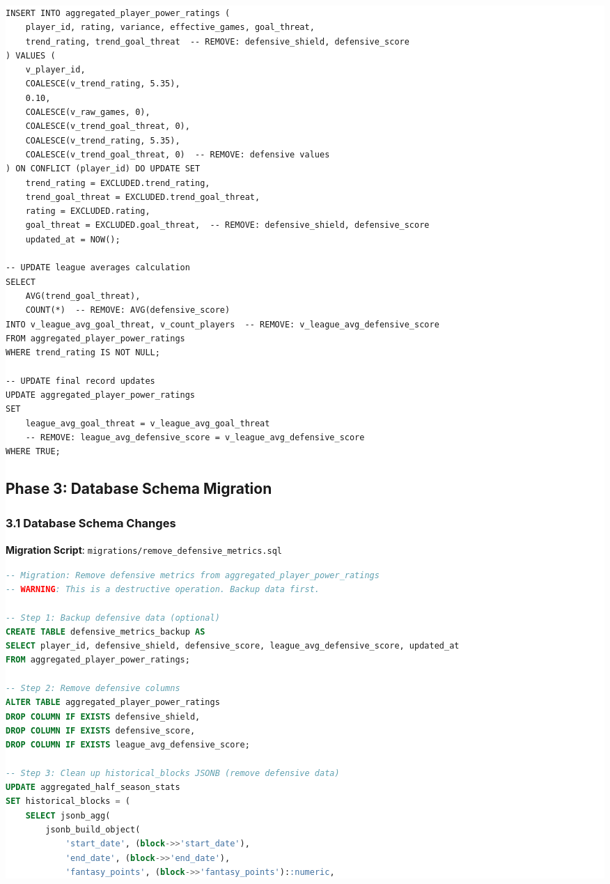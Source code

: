 ```
INSERT INTO aggregated_player_power_ratings (
    player_id, rating, variance, effective_games, goal_threat,
    trend_rating, trend_goal_threat  -- REMOVE: defensive_shield, defensive_score
) VALUES (
    v_player_id, 
    COALESCE(v_trend_rating, 5.35), 
    0.10,
    COALESCE(v_raw_games, 0), 
    COALESCE(v_trend_goal_threat, 0),
    COALESCE(v_trend_rating, 5.35),
    COALESCE(v_trend_goal_threat, 0)  -- REMOVE: defensive values
) ON CONFLICT (player_id) DO UPDATE SET
    trend_rating = EXCLUDED.trend_rating,
    trend_goal_threat = EXCLUDED.trend_goal_threat,
    rating = EXCLUDED.rating,
    goal_threat = EXCLUDED.goal_threat,  -- REMOVE: defensive_shield, defensive_score
    updated_at = NOW();

-- UPDATE league averages calculation
SELECT 
    AVG(trend_goal_threat), 
    COUNT(*)  -- REMOVE: AVG(defensive_score)
INTO v_league_avg_goal_threat, v_count_players  -- REMOVE: v_league_avg_defensive_score
FROM aggregated_player_power_ratings 
WHERE trend_rating IS NOT NULL;

-- UPDATE final record updates
UPDATE aggregated_player_power_ratings 
SET 
    league_avg_goal_threat = v_league_avg_goal_threat
    -- REMOVE: league_avg_defensive_score = v_league_avg_defensive_score
WHERE TRUE;
```

## **Phase 3: Database Schema Migration**

### **3.1 Database Schema Changes**

**Migration Script**: `migrations/remove_defensive_metrics.sql`

```sql
-- Migration: Remove defensive metrics from aggregated_player_power_ratings
-- WARNING: This is a destructive operation. Backup data first.

-- Step 1: Backup defensive data (optional)
CREATE TABLE defensive_metrics_backup AS 
SELECT player_id, defensive_shield, defensive_score, league_avg_defensive_score, updated_at
FROM aggregated_player_power_ratings;

-- Step 2: Remove defensive columns
ALTER TABLE aggregated_player_power_ratings 
DROP COLUMN IF EXISTS defensive_shield,
DROP COLUMN IF EXISTS defensive_score,
DROP COLUMN IF EXISTS league_avg_defensive_score;

-- Step 3: Clean up historical_blocks JSONB (remove defensive data)
UPDATE aggregated_half_season_stats 
SET historical_blocks = (
    SELECT jsonb_agg(
        jsonb_build_object(
            'start_date', (block->>'start_date'),
            'end_date', (block->>'end_date'),
            'fantasy_points', (block->>'fantasy_points')::numeric,
```
